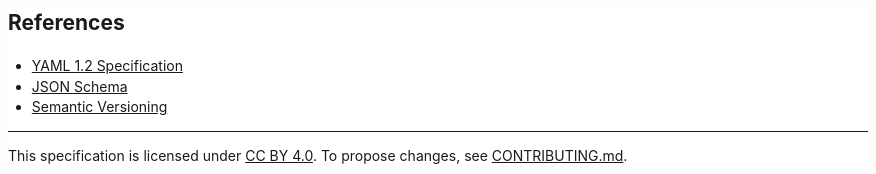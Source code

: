 ## References

- [YAML 1.2 Specification](https://yaml.org/spec/1.2/spec.html)
- [JSON Schema](https://json-schema.org/)
- [Semantic Versioning](https://semver.org/)

---

This specification is licensed under [CC BY 4.0](https://creativecommons.org/licenses/by/4.0/). To propose changes, see [CONTRIBUTING.md](./CONTRIBUTING.md).